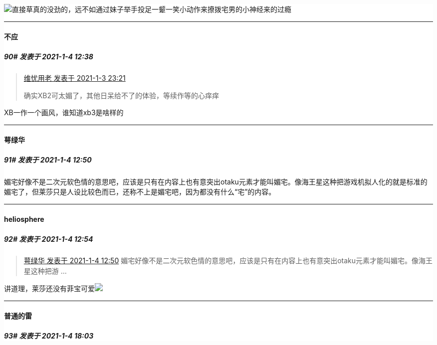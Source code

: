 

<img src="https://static.saraba1st.com/image/smiley/face2017/001.png" referrerpolicy="no-referrer">直接草真的没劲的，远不如通过妹子举手投足一颦一笑小动作来撩拨宅男的小神经来的过瘾







*****

####  不应  
##### 90#       发表于 2021-1-4 12:38



<blockquote><a href="httphttps://bbs.saraba1st.com/2b/forum.php?mod=redirect&amp;goto=findpost&amp;pid=49929687&amp;ptid=1980933" target="_blank">维忧用老 发表于 2021-1-3 23:21</a>

确实XB2可太媚了，其他日呆给不了的体验，等续作等的心痒痒</blockquote>
XB一作一个画风，谁知道xb3是啥样的







*****

####  萼绿华  
##### 91#       发表于 2021-1-4 12:50




媚宅好像不是二次元软色情的意思吧，应该是只有在内容上也有意突出otaku元素才能叫媚宅。像海王星这种把游戏机拟人化的就是标准的媚宅了，但莱莎只是人设比较色而已，还称不上是媚宅吧，因为都没有什么“宅”的内容。







*****

####  heliosphere  
##### 92#       发表于 2021-1-4 12:54



<blockquote><a href="httphttps://bbs.saraba1st.com/2b/forum.php?mod=redirect&amp;goto=findpost&amp;pid=49933374&amp;ptid=1980933" target="_blank">萼绿华 发表于 2021-1-4 12:50</a>
媚宅好像不是二次元软色情的意思吧，应该是只有在内容上也有意突出otaku元素才能叫媚宅。像海王星这种把游 ...</blockquote>
讲道理，莱莎还没有菲宝可爱<img src="https://static.saraba1st.com/image/smiley/face2017/067.png" referrerpolicy="no-referrer">







*****

####  普通的雷  
##### 93#       发表于 2021-1-4 18:03
